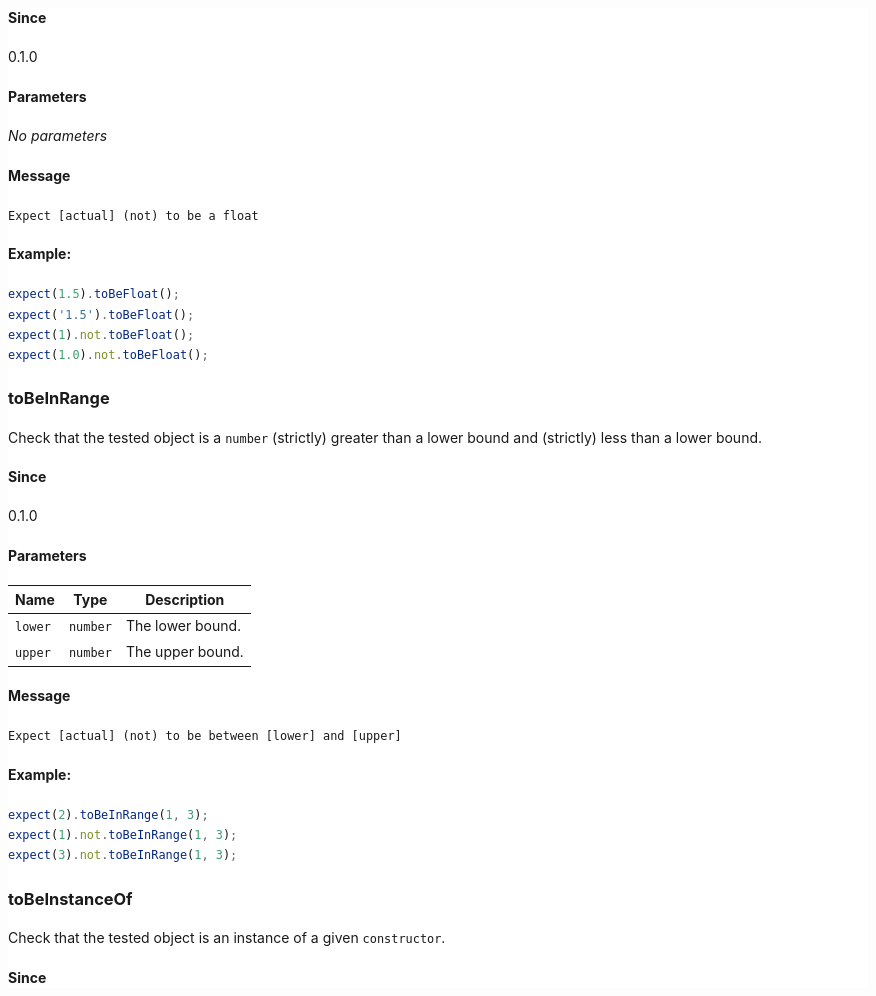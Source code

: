 #### Since

0.1.0

#### Parameters

*No parameters*

#### Message

`Expect [actual] (not) to be a float`

#### Example:

```javascript
expect(1.5).toBeFloat();
expect('1.5').toBeFloat();
expect(1).not.toBeFloat();
expect(1.0).not.toBeFloat();
```

### toBeInRange

Check that the tested object is a `number` (strictly) greater than a lower bound
and (strictly) less than a lower bound.

#### Since

0.1.0

#### Parameters

| Name | Type | Description |
|------|------|-------------|
| `lower` | `number` | The lower bound. |
| `upper` | `number` | The upper bound. |

#### Message

`Expect [actual] (not) to be between [lower] and [upper]`

#### Example:

```javascript
expect(2).toBeInRange(1, 3);
expect(1).not.toBeInRange(1, 3);
expect(3).not.toBeInRange(1, 3);
```

### toBeInstanceOf

Check that the tested object is an instance of a given `constructor`.

#### Since
